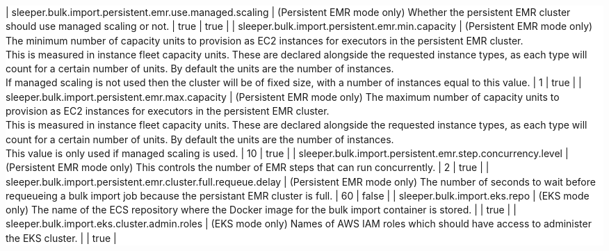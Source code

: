 | sleeper.bulk.import.persistent.emr.use.managed.scaling                       | (Persistent EMR mode only) Whether the persistent EMR cluster should use managed scaling or not.                                                                                                                                                                                                                                                                                                                                                                                                       | true                                                                                                                                                                                                  | true                       |
| sleeper.bulk.import.persistent.emr.min.capacity                              | (Persistent EMR mode only) The minimum number of capacity units to provision as EC2 instances for executors in the persistent EMR cluster.<br>This is measured in instance fleet capacity units. These are declared alongside the requested instance types, as each type will count for a certain number of units. By default the units are the number of instances.<br>If managed scaling is not used then the cluster will be of fixed size, with a number of instances equal to this value.         | 1                                                                                                                                                                                                     | true                       |
| sleeper.bulk.import.persistent.emr.max.capacity                              | (Persistent EMR mode only) The maximum number of capacity units to provision as EC2 instances for executors in the persistent EMR cluster.<br>This is measured in instance fleet capacity units. These are declared alongside the requested instance types, as each type will count for a certain number of units. By default the units are the number of instances.<br>This value is only used if managed scaling is used.                                                                            | 10                                                                                                                                                                                                    | true                       |
| sleeper.bulk.import.persistent.emr.step.concurrency.level                    | (Persistent EMR mode only) This controls the number of EMR steps that can run concurrently.                                                                                                                                                                                                                                                                                                                                                                                                            | 2                                                                                                                                                                                                     | true                       |
| sleeper.bulk.import.persistent.emr.cluster.full.requeue.delay                | (Persistent EMR mode only) The number of seconds to wait before requeueing a bulk import job because the persistant EMR cluster is full.                                                                                                                                                                                                                                                                                                                                                               | 60                                                                                                                                                                                                    | false                      |
| sleeper.bulk.import.eks.repo                                                 | (EKS mode only) The name of the ECS repository where the Docker image for the bulk import container is stored.                                                                                                                                                                                                                                                                                                                                                                                         |                                                                                                                                                                                                       | true                       |
| sleeper.bulk.import.eks.cluster.admin.roles                                  | (EKS mode only) Names of AWS IAM roles which should have access to administer the EKS cluster.                                                                                                                                                                                                                                                                                                                                                                                                         |                                                                                                                                                                                                       | true                       |